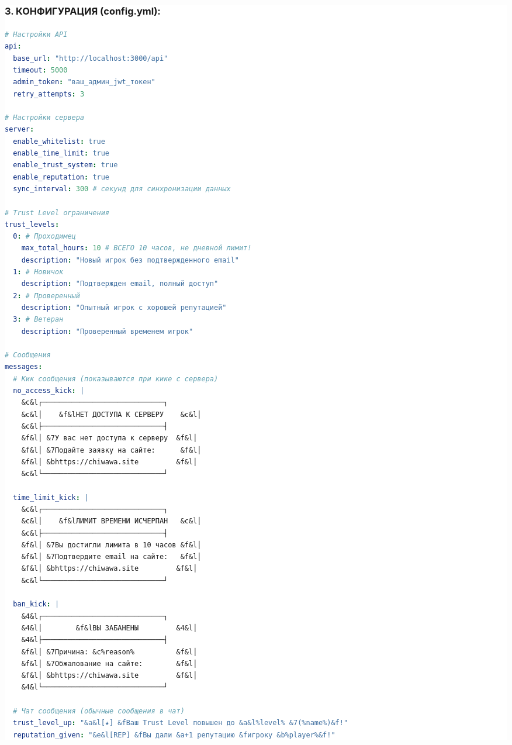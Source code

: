 ### 3. КОНФИГУРАЦИЯ (config.yml):

```yaml
# Настройки API
api:
  base_url: "http://localhost:3000/api"
  timeout: 5000
  admin_token: "ваш_админ_jwt_токен"
  retry_attempts: 3

# Настройки сервера
server:
  enable_whitelist: true
  enable_time_limit: true
  enable_trust_system: true
  enable_reputation: true
  sync_interval: 300 # секунд для синхронизации данных

# Trust Level ограничения
trust_levels:
  0: # Проходимец
    max_total_hours: 10 # ВСЕГО 10 часов, не дневной лимит!
    description: "Новый игрок без подтвержденного email"
  1: # Новичок  
    description: "Подтвержден email, полный доступ"
  2: # Проверенный
    description: "Опытный игрок с хорошей репутацией"
  3: # Ветеран
    description: "Проверенный временем игрок"

# Сообщения
messages:
  # Кик сообщения (показываются при кике с сервера)
  no_access_kick: |
    &c&l┌─────────────────────────────┐
    &c&l│    &f&lНЕТ ДОСТУПА К СЕРВЕРУ    &c&l│
    &c&l├─────────────────────────────┤
    &f&l│ &7У вас нет доступа к серверу  &f&l│
    &f&l│ &7Подайте заявку на сайте:      &f&l│
    &f&l│ &bhttps://chiwawa.site         &f&l│
    &c&l└─────────────────────────────┘
    
  time_limit_kick: |
    &c&l┌─────────────────────────────┐
    &c&l│    &f&lЛИМИТ ВРЕМЕНИ ИСЧЕРПАН   &c&l│
    &c&l├─────────────────────────────┤
    &f&l│ &7Вы достигли лимита в 10 часов &f&l│
    &f&l│ &7Подтвердите email на сайте:   &f&l│
    &f&l│ &bhttps://chiwawa.site         &f&l│
    &c&l└─────────────────────────────┘
    
  ban_kick: |
    &4&l┌─────────────────────────────┐
    &4&l│        &f&lВЫ ЗАБАНЕНЫ         &4&l│
    &4&l├─────────────────────────────┤
    &f&l│ &7Причина: &c%reason%          &f&l│
    &f&l│ &7Обжалование на сайте:        &f&l│
    &f&l│ &bhttps://chiwawa.site         &f&l│
    &4&l└─────────────────────────────┘
  
  # Чат сообщения (обычные сообщения в чат)
  trust_level_up: "&a&l[★] &fВаш Trust Level повышен до &a&l%level% &7(%name%)&f!"
  reputation_given: "&e&l[REP] &fВы дали &a+1 репутацию &fигроку &b%player%&f!"
```
